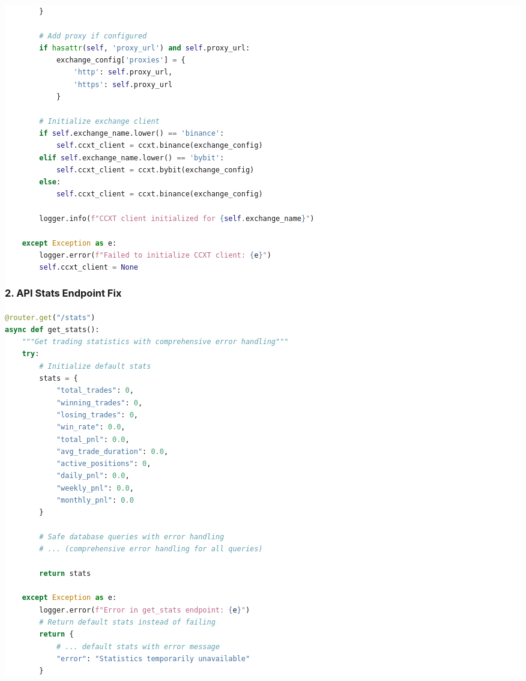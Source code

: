 ```python
        }
        
        # Add proxy if configured
        if hasattr(self, 'proxy_url') and self.proxy_url:
            exchange_config['proxies'] = {
                'http': self.proxy_url,
                'https': self.proxy_url
            }
        
        # Initialize exchange client
        if self.exchange_name.lower() == 'binance':
            self.ccxt_client = ccxt.binance(exchange_config)
        elif self.exchange_name.lower() == 'bybit':
            self.ccxt_client = ccxt.bybit(exchange_config)
        else:
            self.ccxt_client = ccxt.binance(exchange_config)
            
        logger.info(f"CCXT client initialized for {self.exchange_name}")
        
    except Exception as e:
        logger.error(f"Failed to initialize CCXT client: {e}")
        self.ccxt_client = None
```

### 2. API Stats Endpoint Fix
```python
@router.get("/stats")
async def get_stats():
    """Get trading statistics with comprehensive error handling"""
    try:
        # Initialize default stats
        stats = {
            "total_trades": 0,
            "winning_trades": 0,
            "losing_trades": 0,
            "win_rate": 0.0,
            "total_pnl": 0.0,
            "avg_trade_duration": 0.0,
            "active_positions": 0,
            "daily_pnl": 0.0,
            "weekly_pnl": 0.0,
            "monthly_pnl": 0.0
        }
        
        # Safe database queries with error handling
        # ... (comprehensive error handling for all queries)
        
        return stats
        
    except Exception as e:
        logger.error(f"Error in get_stats endpoint: {e}")
        # Return default stats instead of failing
        return {
            # ... default stats with error message
            "error": "Statistics temporarily unavailable"
        }
```
